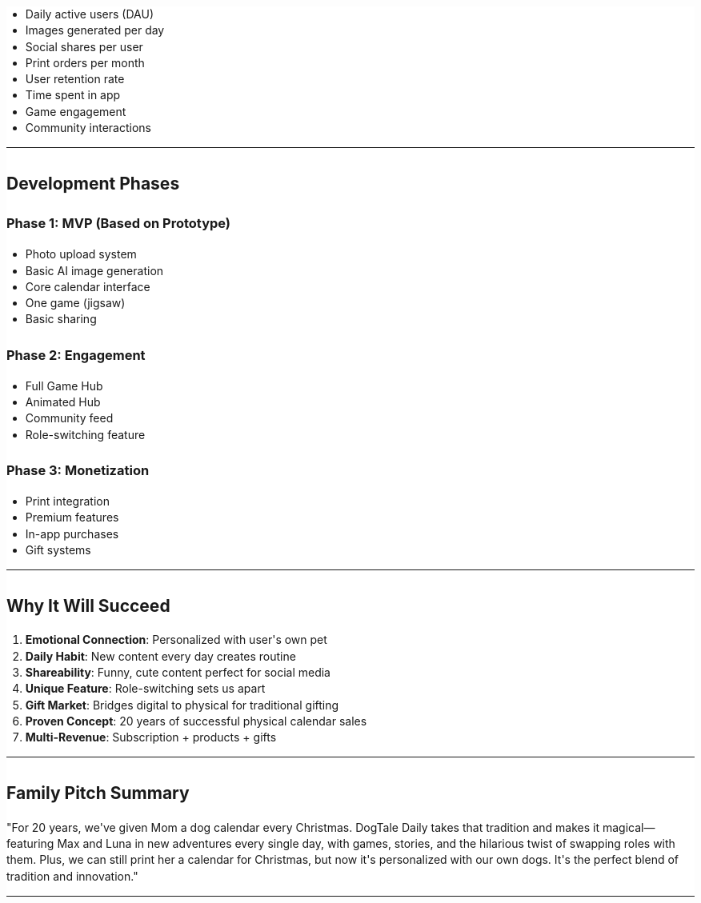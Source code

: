 - Daily active users (DAU)
- Images generated per day
- Social shares per user
- Print orders per month
- User retention rate
- Time spent in app
- Game engagement
- Community interactions

---

## Development Phases

### Phase 1: MVP (Based on Prototype)
- Photo upload system
- Basic AI image generation
- Core calendar interface
- One game (jigsaw)
- Basic sharing

### Phase 2: Engagement
- Full Game Hub
- Animated Hub
- Community feed
- Role-switching feature

### Phase 3: Monetization
- Print integration
- Premium features
- In-app purchases
- Gift systems

---

## Why It Will Succeed

1. **Emotional Connection**: Personalized with user's own pet
2. **Daily Habit**: New content every day creates routine
3. **Shareability**: Funny, cute content perfect for social media
4. **Unique Feature**: Role-switching sets us apart
5. **Gift Market**: Bridges digital to physical for traditional gifting
6. **Proven Concept**: 20 years of successful physical calendar sales
7. **Multi-Revenue**: Subscription + products + gifts

---

## Family Pitch Summary

"For 20 years, we've given Mom a dog calendar every Christmas. DogTale Daily takes that tradition and makes it magical—featuring Max and Luna in new adventures every single day, with games, stories, and the hilarious twist of swapping roles with them. Plus, we can still print her a calendar for Christmas, but now it's personalized with our own dogs. It's the perfect blend of tradition and innovation."

---